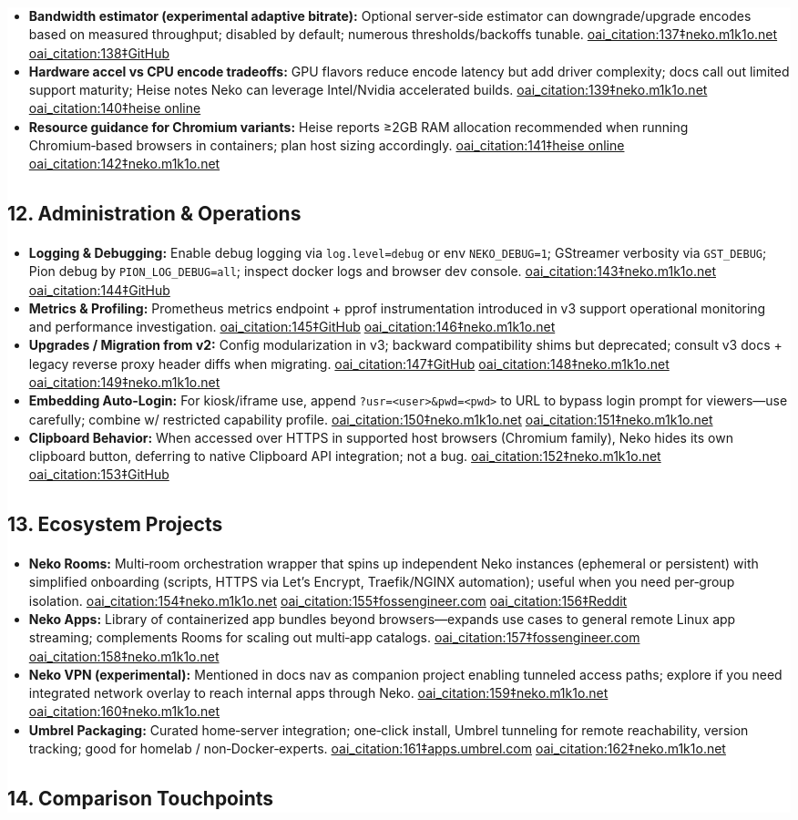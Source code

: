- **Bandwidth estimator (experimental adaptive bitrate):** Optional server‑side estimator can downgrade/upgrade encodes based on measured throughput; disabled by default; numerous thresholds/backoffs tunable.  [oai_citation:137‡neko.m1k1o.net](https://neko.m1k1o.net/docs/v3/configuration/webrtc) [oai_citation:138‡GitHub](https://github.com/m1k1o/neko/releases)
- **Hardware accel vs CPU encode tradeoffs:** GPU flavors reduce encode latency but add driver complexity; docs call out limited support maturity; Heise notes Neko can leverage Intel/Nvidia accelerated builds.  [oai_citation:139‡neko.m1k1o.net](https://neko.m1k1o.net/docs/v3/installation/docker-images) [oai_citation:140‡heise online](https://www.heise.de/en/news/Virtual-browser-environment-Use-Firefox-Chrome-Co-in-Docker-with-Neko-3-0-10337659.html)
- **Resource guidance for Chromium variants:** Heise reports ≥2GB RAM allocation recommended when running Chromium‑based browsers in containers; plan host sizing accordingly.  [oai_citation:141‡heise online](https://www.heise.de/en/news/Virtual-browser-environment-Use-Firefox-Chrome-Co-in-Docker-with-Neko-3-0-10337659.html) [oai_citation:142‡neko.m1k1o.net](https://neko.m1k1o.net/docs/v3/installation/docker-images)
## 12. Administration & Operations
- **Logging & Debugging:** Enable debug logging via `log.level=debug` or env `NEKO_DEBUG=1`; GStreamer verbosity via `GST_DEBUG`; Pion debug by `PION_LOG_DEBUG=all`; inspect docker logs and browser dev console.  [oai_citation:143‡neko.m1k1o.net](https://neko.m1k1o.net/docs/v3/faq) [oai_citation:144‡GitHub](https://github.com/m1k1o/neko/releases)
- **Metrics & Profiling:** Prometheus metrics endpoint + pprof instrumentation introduced in v3 support operational monitoring and performance investigation.  [oai_citation:145‡GitHub](https://github.com/m1k1o/neko/releases) [oai_citation:146‡neko.m1k1o.net](https://neko.m1k1o.net/docs/v3/faq)
- **Upgrades / Migration from v2:** Config modularization in v3; backward compatibility shims but deprecated; consult v3 docs + legacy reverse proxy header diffs when migrating.  [oai_citation:147‡GitHub](https://github.com/m1k1o/neko/releases) [oai_citation:148‡neko.m1k1o.net](https://neko.m1k1o.net/docs/v2/reverse-proxy) [oai_citation:149‡neko.m1k1o.net](https://neko.m1k1o.net/docs/v3/reverse-proxy-setup)
- **Embedding Auto‑Login:** For kiosk/iframe use, append `?usr=<user>&pwd=<pwd>` to URL to bypass login prompt for viewers—use carefully; combine w/ restricted capability profile.  [oai_citation:150‡neko.m1k1o.net](https://neko.m1k1o.net/docs/v3/faq) [oai_citation:151‡neko.m1k1o.net](https://neko.m1k1o.net/docs/v3/configuration/authentication)
- **Clipboard Behavior:** When accessed over HTTPS in supported host browsers (Chromium family), Neko hides its own clipboard button, deferring to native Clipboard API integration; not a bug.  [oai_citation:152‡neko.m1k1o.net](https://neko.m1k1o.net/docs/v3/faq) [oai_citation:153‡GitHub](https://github.com/m1k1o/neko/releases)
## 13. Ecosystem Projects
- **Neko Rooms:** Multi‑room orchestration wrapper that spins up independent Neko instances (ephemeral or persistent) with simplified onboarding (scripts, HTTPS via Let’s Encrypt, Traefik/NGINX automation); useful when you need per‑group isolation.  [oai_citation:154‡neko.m1k1o.net](https://neko.m1k1o.net/docs/v3/reverse-proxy-setup) [oai_citation:155‡fossengineer.com](https://fossengineer.com/selfhosting-neko-browser/) [oai_citation:156‡Reddit](https://www.reddit.com/r/selfhosted/comments/1ffz78l/neko_selfhosted_browser/)
- **Neko Apps:** Library of containerized app bundles beyond browsers—expands use cases to general remote Linux app streaming; complements Rooms for scaling out multi‑app catalogs.  [oai_citation:157‡fossengineer.com](https://fossengineer.com/selfhosting-neko-browser/) [oai_citation:158‡neko.m1k1o.net](https://neko.m1k1o.net/docs/v3/introduction)
- **Neko VPN (experimental):** Mentioned in docs nav as companion project enabling tunneled access paths; explore if you need integrated network overlay to reach internal apps through Neko.  [oai_citation:159‡neko.m1k1o.net](https://neko.m1k1o.net/docs/v3/introduction) [oai_citation:160‡neko.m1k1o.net](https://neko.m1k1o.net/docs/v3/reverse-proxy-setup)
- **Umbrel Packaging:** Curated home‑server integration; one‑click install, Umbrel tunneling for remote reachability, version tracking; good for homelab / non‑Docker‑experts.  [oai_citation:161‡apps.umbrel.com](https://apps.umbrel.com/app/neko) [oai_citation:162‡neko.m1k1o.net](https://neko.m1k1o.net/docs/v3/introduction)
## 14. Comparison Touchpoints